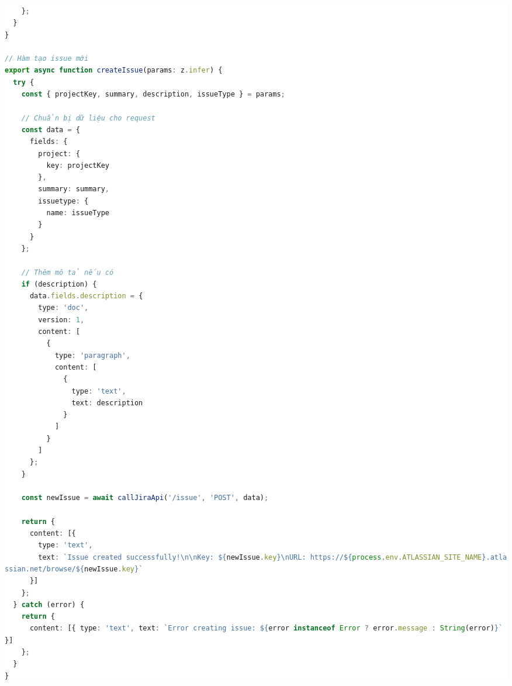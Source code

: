 ```typescript
    };
  }
}

// Hàm tạo issue mới
export async function createIssue(params: z.infer) {
  try {
    const { projectKey, summary, description, issueType } = params;
    
    // Chuẩn bị dữ liệu cho request
    const data = {
      fields: {
        project: {
          key: projectKey
        },
        summary: summary,
        issuetype: {
          name: issueType
        }
      }
    };
    
    // Thêm mô tả nếu có
    if (description) {
      data.fields.description = {
        type: 'doc',
        version: 1,
        content: [
          {
            type: 'paragraph',
            content: [
              {
                type: 'text',
                text: description
              }
            ]
          }
        ]
      };
    }
    
    const newIssue = await callJiraApi('/issue', 'POST', data);
    
    return {
      content: [{ 
        type: 'text', 
        text: `Issue created successfully!\n\nKey: ${newIssue.key}\nURL: https://${process.env.ATLASSIAN_SITE_NAME}.atlassian.net/browse/${newIssue.key}` 
      }]
    };
  } catch (error) {
    return {
      content: [{ type: 'text', text: `Error creating issue: ${error instanceof Error ? error.message : String(error)}` }]
    };
  }
}
```
